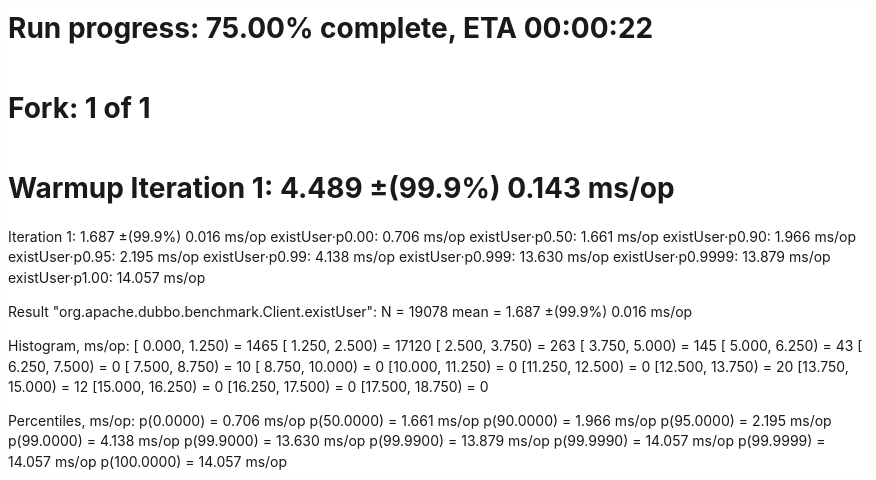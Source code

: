 # Run progress: 75.00% complete, ETA 00:00:22
# Fork: 1 of 1
# Warmup Iteration   1: 4.489 ±(99.9%) 0.143 ms/op
Iteration   1: 1.687 ±(99.9%) 0.016 ms/op
                 existUser·p0.00:   0.706 ms/op
                 existUser·p0.50:   1.661 ms/op
                 existUser·p0.90:   1.966 ms/op
                 existUser·p0.95:   2.195 ms/op
                 existUser·p0.99:   4.138 ms/op
                 existUser·p0.999:  13.630 ms/op
                 existUser·p0.9999: 13.879 ms/op
                 existUser·p1.00:   14.057 ms/op



Result "org.apache.dubbo.benchmark.Client.existUser":
  N = 19078
  mean =      1.687 ±(99.9%) 0.016 ms/op

  Histogram, ms/op:
    [ 0.000,  1.250) = 1465 
    [ 1.250,  2.500) = 17120 
    [ 2.500,  3.750) = 263 
    [ 3.750,  5.000) = 145 
    [ 5.000,  6.250) = 43 
    [ 6.250,  7.500) = 0 
    [ 7.500,  8.750) = 10 
    [ 8.750, 10.000) = 0 
    [10.000, 11.250) = 0 
    [11.250, 12.500) = 0 
    [12.500, 13.750) = 20 
    [13.750, 15.000) = 12 
    [15.000, 16.250) = 0 
    [16.250, 17.500) = 0 
    [17.500, 18.750) = 0 

  Percentiles, ms/op:
      p(0.0000) =      0.706 ms/op
     p(50.0000) =      1.661 ms/op
     p(90.0000) =      1.966 ms/op
     p(95.0000) =      2.195 ms/op
     p(99.0000) =      4.138 ms/op
     p(99.9000) =     13.630 ms/op
     p(99.9900) =     13.879 ms/op
     p(99.9990) =     14.057 ms/op
     p(99.9999) =     14.057 ms/op
    p(100.0000) =     14.057 ms/op

